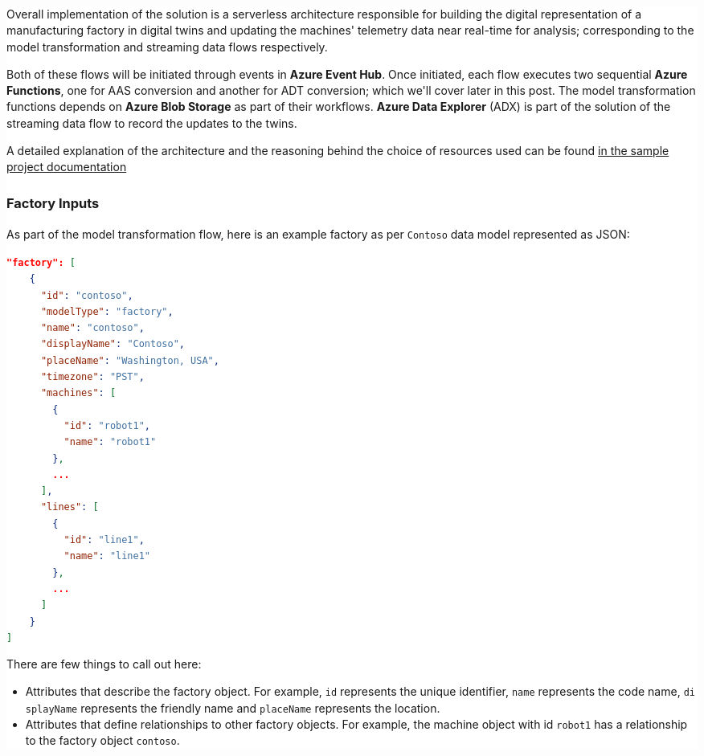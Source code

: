Overall implementation of the solution is a serverless architecture responsible for building the digital representation of a manufacturing factory in digital twins and updating the machines' telemetry data near real-time for analysis; corresponding to the model transformation and streaming data flows respectively.

Both of these flows will be initiated through events in **Azure Event Hub**. Once initiated, each flow executes two sequential **Azure Functions**, one for AAS conversion and another for ADT conversion; which we'll cover later in this post. The model transformation functions depends on **Azure Blob Storage** as part of their workflows. **Azure Data Explorer** (ADX) is part of the solution of the streaming data flow to record the updates to the twins.

A detailed explanation of the architecture and the reasoning behind the choice of resources used can be found [in the sample project documentation](./architecture.md)

### Factory Inputs

As part of the model transformation flow, here is an example factory as per `Contoso` data model represented as JSON:

```json
"factory": [
    {
      "id": "contoso",
      "modelType": "factory",
      "name": "contoso",
      "displayName": "Contoso",
      "placeName": "Washington, USA",
      "timezone": "PST",
      "machines": [
        {
          "id": "robot1",
          "name": "robot1"
        },
        ...
      ],
      "lines": [
        {
          "id": "line1",
          "name": "line1"
        },
        ...
      ]
    }
]
```

There are few things to call out here:

- Attributes that describe the factory object. For example, `id` represents the unique identifier, `name` represents the code name, `displayName` represents the friendly name and `placeName` represents the location.
- Attributes that define relationships to other factory objects. For example, the machine object with id `robot1` has a relationship to the factory object `contoso`.
